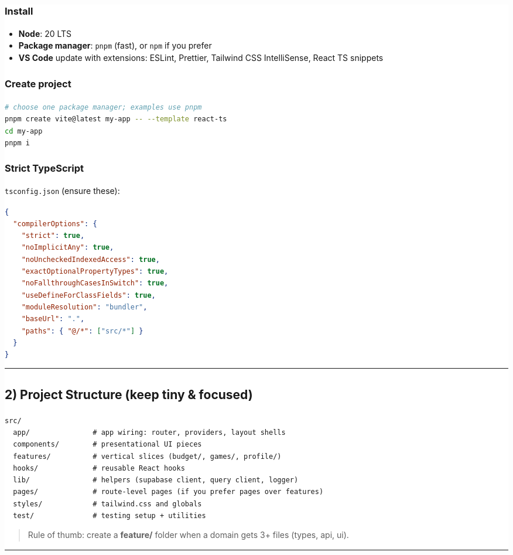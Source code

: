 ### Install

- **Node**: 20 LTS
- **Package manager**: `pnpm` (fast), or `npm` if you prefer
- **VS Code** update with extensions: ESLint, Prettier, Tailwind CSS IntelliSense, React TS snippets

### Create project
```bash
# choose one package manager; examples use pnpm
pnpm create vite@latest my-app -- --template react-ts
cd my-app
pnpm i
```

### Strict TypeScript

`tsconfig.json` (ensure these):
```json
{
  "compilerOptions": {
    "strict": true,
    "noImplicitAny": true,
    "noUncheckedIndexedAccess": true,
    "exactOptionalPropertyTypes": true,
    "noFallthroughCasesInSwitch": true,
    "useDefineForClassFields": true,
    "moduleResolution": "bundler",
    "baseUrl": ".",
    "paths": { "@/*": ["src/*"] }
  }
}
```

---

## 2) Project Structure (keep tiny & focused)
```
src/
  app/               # app wiring: router, providers, layout shells
  components/        # presentational UI pieces
  features/          # vertical slices (budget/, games/, profile/)
  hooks/             # reusable React hooks
  lib/               # helpers (supabase client, query client, logger)
  pages/             # route-level pages (if you prefer pages over features)
  styles/            # tailwind.css and globals
  test/              # testing setup + utilities
```

> Rule of thumb: create a **feature/** folder when a domain gets 3+ files (types, api, ui).

---
